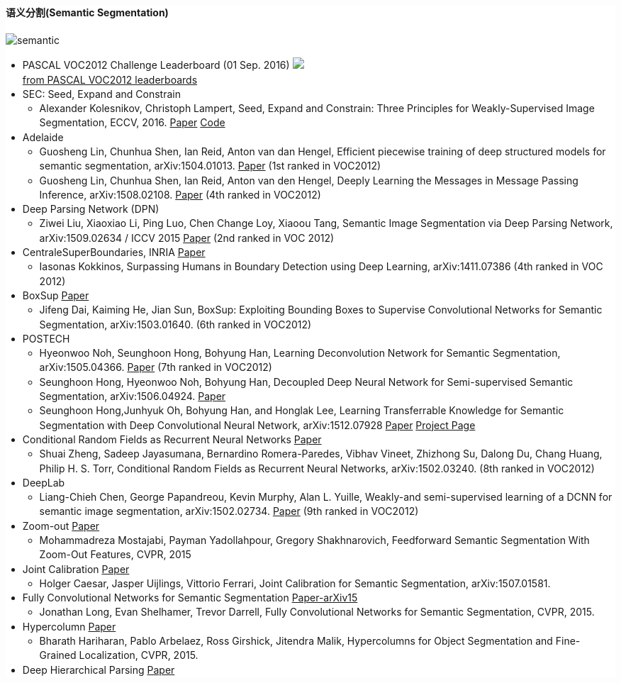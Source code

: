 
#### 语义分割(Semantic Segmentation)
![semantic](../img/semantic.PNG)
- PASCAL VOC2012 Challenge Leaderboard (01 Sep. 2016) 
![](../img/pascal.png)  
[from PASCAL VOC2012 leaderboards](http://host.robots.ox.ac.uk:8080/leaderboard/displaylb.php?challengeid=11&compid=6)
- SEC: Seed, Expand and Constrain
    - Alexander Kolesnikov, Christoph Lampert, Seed, Expand and Constrain: Three Principles for Weakly-Supervised Image Segmentation, ECCV, 2016. [Paper](http://pub.ist.ac.at/~akolesnikov/files/ECCV2016/main.pdf) [Code](https://github.com/kolesman/SEC)
- Adelaide
    - Guosheng Lin, Chunhua Shen, Ian Reid, Anton van dan Hengel, Efficient piecewise training of deep structured models for semantic segmentation, arXiv:1504.01013. [Paper](https://arxiv.org/pdf/1504.01013.pdf) (1st ranked in VOC2012)
    - Guosheng Lin, Chunhua Shen, Ian Reid, Anton van den Hengel, Deeply Learning the Messages in Message Passing Inference, arXiv:1508.02108. [Paper](https://arxiv.org/pdf/1506.02108.pdf) (4th ranked in VOC2012)
- Deep Parsing Network (DPN)
    - Ziwei Liu, Xiaoxiao Li, Ping Luo, Chen Change Loy, Xiaoou Tang, Semantic Image Segmentation via Deep Parsing Network, arXiv:1509.02634 / ICCV 2015 [Paper](https://arxiv.org/pdf/1509.02634.pdf) (2nd ranked in VOC 2012)
- CentraleSuperBoundaries, INRIA [Paper](https://arxiv.org/pdf/1511.07386.pdf)
    - Iasonas Kokkinos, Surpassing Humans in Boundary Detection using Deep Learning, arXiv:1411.07386 (4th ranked in VOC 2012)
- BoxSup [Paper](http://arxiv.org/pdf/1503.01640.pdf)
    - Jifeng Dai, Kaiming He, Jian Sun, BoxSup: Exploiting Bounding Boxes to Supervise Convolutional Networks for Semantic Segmentation, arXiv:1503.01640. (6th ranked in VOC2012)
- POSTECH
    - Hyeonwoo Noh, Seunghoon Hong, Bohyung Han, Learning Deconvolution Network for Semantic Segmentation, arXiv:1505.04366. [Paper](https://arxiv.org/pdf/1505.04366.pdf) (7th ranked in VOC2012)
    - Seunghoon Hong, Hyeonwoo Noh, Bohyung Han, Decoupled Deep Neural Network for Semi-supervised Semantic Segmentation, arXiv:1506.04924. [Paper](https://arxiv.org/pdf/1506.04924.pdf)
    - Seunghoon Hong,Junhyuk Oh,	Bohyung Han, and	Honglak Lee, Learning Transferrable Knowledge for Semantic Segmentation with Deep Convolutional Neural Network, arXiv:1512.07928 [Paper](https://arxiv.org/pdf/1512.07928.pdf) [Project Page](http://cvlab.postech.ac.kr/research/transfernet/)
- Conditional Random Fields as Recurrent Neural Networks [Paper](https://arxiv.org/pdf/1502.03240.pdf)
    - Shuai Zheng, Sadeep Jayasumana, Bernardino Romera-Paredes, Vibhav Vineet, Zhizhong Su, Dalong Du, Chang Huang, Philip H. S. Torr, Conditional Random Fields as Recurrent Neural Networks, arXiv:1502.03240. (8th ranked in VOC2012)
- DeepLab
    - Liang-Chieh Chen, George Papandreou, Kevin Murphy, Alan L. Yuille, Weakly-and semi-supervised learning of a DCNN for semantic image segmentation, arXiv:1502.02734. [Paper](https://arxiv.org/pdf/1502.02734.pdf) (9th ranked in VOC2012)
- Zoom-out [Paper](https://www.cv-foundation.org/openaccess/content_cvpr_2015/papers/Mostajabi_Feedforward_Semantic_Segmentation_2015_CVPR_paper.pdf)
    - Mohammadreza Mostajabi, Payman Yadollahpour, Gregory Shakhnarovich, Feedforward Semantic Segmentation With Zoom-Out Features, CVPR, 2015
- Joint Calibration [Paper](https://arxiv.org/pdf/1507.01581.pdf)
    - Holger Caesar, Jasper Uijlings, Vittorio Ferrari, Joint Calibration for Semantic Segmentation, arXiv:1507.01581.
- Fully Convolutional Networks for Semantic Segmentation [Paper-arXiv15](https://arxiv.org/pdf/1411.4038.pdf)
    - Jonathan Long, Evan Shelhamer, Trevor Darrell, Fully Convolutional Networks for Semantic Segmentation, CVPR, 2015.
- Hypercolumn [Paper](https://www.cv-foundation.org/openaccess/content_cvpr_2015/papers/Hariharan_Hypercolumns_for_Object_2015_CVPR_paper.pdf)
    - Bharath Hariharan, Pablo Arbelaez, Ross Girshick, Jitendra Malik, Hypercolumns for Object Segmentation and Fine-Grained Localization, CVPR, 2015.
- Deep Hierarchical Parsing [Paper](https://www.cv-foundation.org/openaccess/content_cvpr_2015/papers/Sharma_Deep_Hierarchical_Parsing_2015_CVPR_paper.pdf)